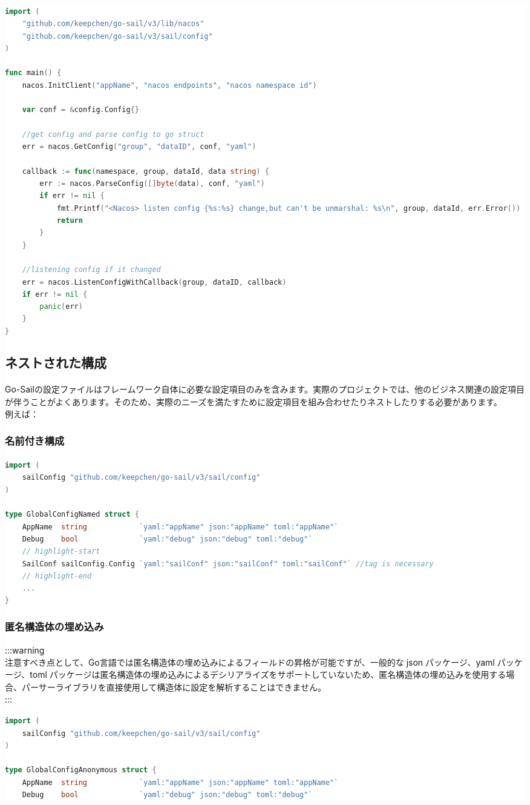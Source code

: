 ```go title="main.go" showLineNumbers  
import (
    "github.com/keepchen/go-sail/v3/lib/nacos"
    "github.com/keepchen/go-sail/v3/sail/config"
)

func main() {
    nacos.InitClient("appName", "nacos endpoints", "nacos namespace id")

    var conf = &config.Config{}

    //get config and parse config to go struct
    err = nacos.GetConfig("group", "dataID", conf, "yaml")

    callback := func(namespace, group, dataId, data string) {
        err := nacos.ParseConfig([]byte(data), conf, "yaml")
        if err != nil {
            fmt.Printf("<Nacos> listen config {%s:%s} change,but can't be unmarshal: %s\n", group, dataId, err.Error())
            return
        }
    }

    //listening config if it changed
    err = nacos.ListenConfigWithCallback(group, dataID, callback)
    if err != nil {
        panic(err)
    }
}
```  
## ネストされた構成  
Go-Sailの設定ファイルはフレームワーク自体に必要な設定項目のみを含みます。実際のプロジェクトでは、他のビジネス関連の設定項目が伴うことがよくあります。そのため、実際のニーズを満たすために設定項目を組み合わせたりネストしたりする必要があります。  
例えば：  
### 名前付き構成  
```go title="main.go" showLineNumbers  
import (
    sailConfig "github.com/keepchen/go-sail/v3/sail/config"
)

type GlobalConfigNamed struct {
    AppName  string            `yaml:"appName" json:"appName" toml:"appName"`
    Debug    bool              `yaml:"debug" json:"debug" toml:"debug"`
    // highlight-start
    SailConf sailConfig.Config `yaml:"sailConf" json:"sailConf" toml:"sailConf"` //tag is necessary
    // highlight-end
    ...
}
```  
### 匿名構造体の埋め込み  
:::warning  
注意すべき点として、Go言語では匿名構造体の埋め込みによるフィールドの昇格が可能ですが、一般的な json パッケージ、yaml パッケージ、toml パッケージは匿名構造体の埋め込みによるデシリアライズをサポートしていないため、匿名構造体の埋め込みを使用する場合、パーサーライブラリを直接使用して構造体に設定を解析することはできません。  
:::  
```go title="main.go" showLineNumbers  
import (
    sailConfig "github.com/keepchen/go-sail/v3/sail/config"
)

type GlobalConfigAnonymous struct {
    AppName  string            `yaml:"appName" json:"appName" toml:"appName"`
    Debug    bool              `yaml:"debug" json:"debug" toml:"debug"`
```